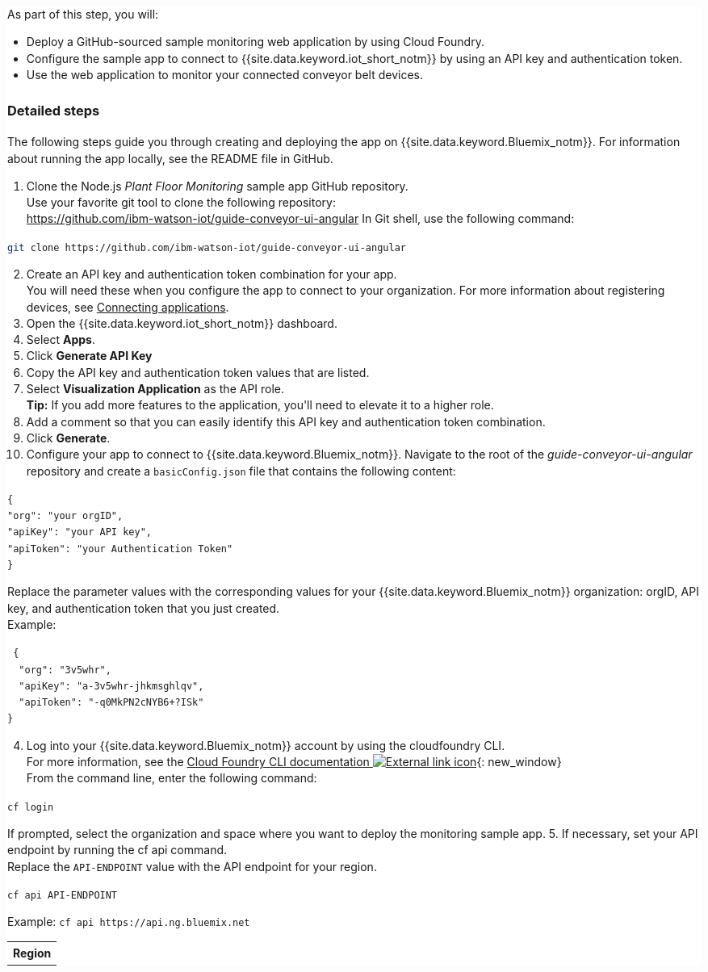 As part of this step, you will:
- Deploy a GitHub-sourced sample monitoring web application by using Cloud Foundry.
- Configure the sample app to connect to {{site.data.keyword.iot_short_notm}} by using an API key and authentication token.
- Use the web application to monitor your connected conveyor belt devices.  

### Detailed steps
The following steps guide you through creating and deploying the app on {{site.data.keyword.Bluemix_notm}}. For information about running the app locally, see the README file in GitHub.
1. Clone the Node.js *Plant Floor Monitoring* sample app GitHub repository.  
Use your favorite git tool to clone the following repository:  
https://github.com/ibm-watson-iot/guide-conveyor-ui-angular
In Git shell, use the following command:
  ```bash
git clone https://github.com/ibm-watson-iot/guide-conveyor-ui-angular
  ```
2. Create an API key and authentication token combination for your app.  
You will need these when you configure the app to connect to your organization. For more information about registering devices, see [Connecting applications](/docs/services/IoT/platform_authorization.html).  
 1. Open the {{site.data.keyword.iot_short_notm}} dashboard.
 2. Select **Apps**.
 3. Click **Generate API Key**
 4. Copy the API key and authentication token values that are listed.
 5. Select **Visualization Application** as the API role.  
**Tip:** If you add more features to the application, you'll need to elevate it to a higher role.
 6. Add a comment so that you can easily identify this API key and authentication token combination.
 7. Click **Generate**.
3. Configure your app to connect to {{site.data.keyword.Bluemix_notm}}.
Navigate to the root of the *guide-conveyor-ui-angular* repository and create a `basicConfig.json` file that contains the following content:
  ```
{
  "org": "your orgID",
  "apiKey": "your API key",
  "apiToken": "your Authentication Token"
}
  ```
Replace the parameter values with the corresponding values for your {{site.data.keyword.Bluemix_notm}} organization: orgID, API key, and authentication token that you just created.  
Example:
```
 {   
  "org": "3v5whr",    
  "apiKey": "a-3v5whr-jhkmsghlqv",  
  "apiToken": "-q0MkPN2cNYB6+?ISk"  
}
```
4. Log into your {{site.data.keyword.Bluemix_notm}} account by using the cloudfoundry CLI.  
For more information, see the [Cloud Foundry CLI documentation ![External link icon](../../../icons/launch-glyph.svg "External link icon")](https://docs.cloudfoundry.org/cf-cli/){: new_window}  
From the command line, enter the following command:  
  ```
cf login
  ```
If prompted, select the organization and space where you want to deploy the monitoring sample app.
5. If necessary, set your API endpoint by running the cf api command.   
Replace the `API-ENDPOINT` value with the API endpoint for your region.
  ```
cf api API-ENDPOINT
  ```
Example: `cf api https://api.ng.bluemix.net`
<table>
<tr>
<th>Region</th>